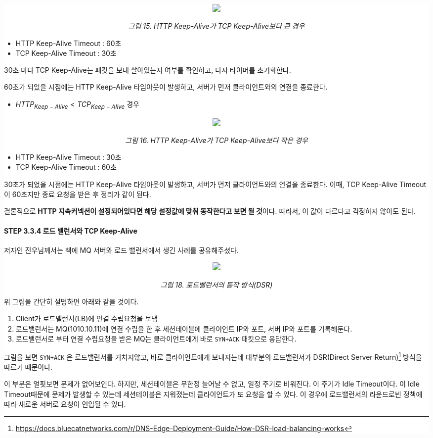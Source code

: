 
<p align="center">
    <img src="https://i.imgur.com/I4NkfSr.png">
</p>
<p align="center">
    <em>그림 15. HTTP Keep-Alive가 TCP Keep-Alive보다 큰 경우</em>
</p>

+ HTTP Keep-Alive Timeout : 60초
+ TCP Keep-Alive Timeout : 30초

30초 마다 TCP Keep-Alive는 패킷을 보내 살아있는지 여부를 확인하고, 다시 타이머를 초기화한다. 

60초가 되었을 시점에는 HTTP Keep-Alive 타임아웃이 발생하고, 서버가 먼저 클라이언트와의 연결을 종료한다. 

+ $HTTP_{Keep-Alive} < TCP_{Keep-Alive}$ 경우 

<p align="center">
    <img src="https://i.imgur.com/iQWwnVa.png">
</p>
<p align="center">
    <em>그림 16. HTTP Keep-Alive가 TCP Keep-Alive보다 작은 경우</em>
</p>


+ HTTP Keep-Alive Timeout : 30초
+ TCP Keep-Alive Timeout : 60초

30초가 되었을 시점에는 HTTP Keep-Alive 타임아웃이 발생하고, 서버가 먼저 클라이언트와의 연결을 종료한다. 이때, TCP Keep-Alive Timeout이 60초지만 종료 요청을 받은 후 정리가 같이 된다.

결론적으로 **HTTP 지속커넥션이 설정되어있다면 해당 설정값에 맞춰 동작한다고 보면 될 것**이다. 따라서, 이 값이 다르다고 걱정하지 않아도 된다.


#### STEP 3.3.4 로드 밸런서와 TCP Keep-Alive

저자인 진우님께서는 책에 MQ 서버와 로드 밸런서에서 생긴 사례를 공유해주셨다.

<p align="center">
    <img src="https://i.imgur.com/zgECd9A.png">
</p>
<p align="center">
    <em>그림 18. 로드밸런서의 동작 방식(DSR)</em>
</p>


위 그림을 간단히 설명하면 아래와 같을 것이다.

1. Client가 로드밸런서(LB)에 연결 수립요청을 보냄
2. 로드밸런서는 MQ(1010.10.11)에 연결 수립을 한 후 세션테이블에 클라이언트 IP와 포트, 서버 IP와 포트를 기록해둔다.
3. 로드밸런서로 부터 연결 수립요청을 받은 MQ는 클라이언트에게 바로 `SYN+ACK` 패킷으로 응답한다. 

그림을 보면 `SYN+ACK` 은 로드밸런서를 거치지않고, 바로 클라이언트에게 보내지는데 대부분의 로드밸런서가 DSR(Direct Server Return)[^17] 방식을 따르기 때문이다.

이 부분은 얼핏보면 문제가 없어보인다. 하지만, 세션테이블은 무한정 늘어날 수 없고, 일정 주기로 비워진다. 이 주기가 Idle Timeout이다.
이 Idle Timeout때문에 문제가 발생할 수 있는데 세션테이블은 지워졌는데 클라이언트가 또 요청을 할 수 있다. 이 경우에 로드밸런서의 라운드로빈 정책에 따라 새로운 서버로 요청이 인입될 수 있다.


[^1]: https://en.wikipedia.org/wiki/Everything_is_a_file
[^2]: https://en.wikipedia.org/wiki/Network_socket#Types
[^3]: https://github.com/torvalds/linux/blob/master/include/linux/net.h#L64
[^4]: https://github.com/torvalds/linux/blob/master/include/linux/net.h#L117
[^5]: https://github.com/torvalds/linux/blob/master/include/linux/tcp.h#L177
[^6]: https://github.com/torvalds/linux/blob/master/net/ipv4/tcp.c#L412
[^7]: https://github.com/torvalds/linux/blob/master/net/socket.c#L2144
[^8]: https://github.com/torvalds/linux/blob/master/net/socket.c#L748
[^9]: https://github.com/torvalds/linux/blob/master/net/ipv4/af_inet.c#L833
[^10]: https://github.com/torvalds/linux/blob/master/net/ipv4/tcp.c#L1331
[^11]: https://github.com/torvalds/linux/blob/master/net/ipv4/tcp_output.c#L2658
[^12]: https://github.com/torvalds/linux/blob/master/net/ipv4/tcp_output.c#L1244
[^13]: https://github.com/torvalds/linux/blob/master/net/ipv4/tcp.c#L2551
[^14]: https://brunch.co.kr/@alden/15
[^15]: https://en.wikipedia.org/wiki/HTTP_persistent_connection#HTTP_1.1
[^16]: https://elixir.bootlin.com/linux/latest/source/include/net/sock.h#L1271
[^17]: https://docs.bluecatnetworks.com/r/DNS-Edge-Deployment-Guide/How-DSR-load-balancing-works
[^18]: https://en.wikipedia.org/wiki/Exponential_backoff